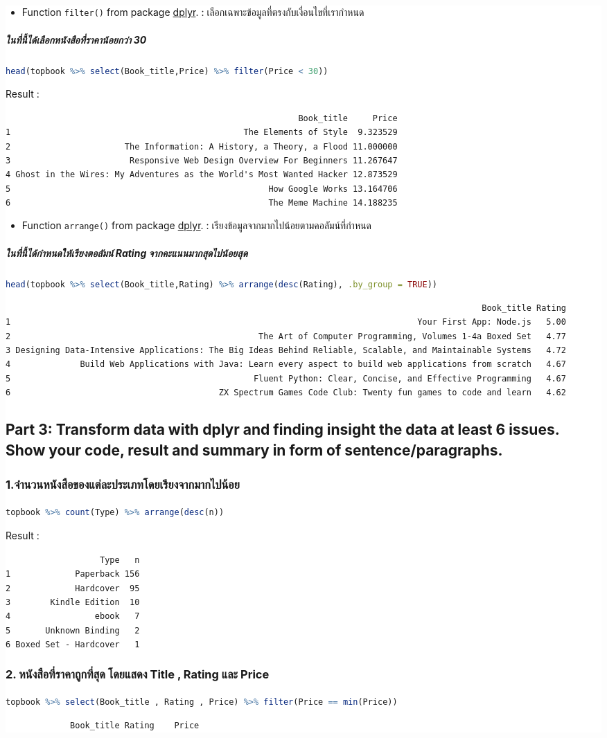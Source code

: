 * Function `filter()` from package [dplyr](https://dplyr.tidyverse.org/reference/filter.html). : เลือกเฉพาะข้อมูลที่ตรงกับเงื่อนไขที่เรากำหนด
##### ในที่นี้ได้เลือกหนังสือที่ราคาน้อยกว่า 30
```r
head(topbook %>% select(Book_title,Price) %>% filter(Price < 30))
```
Result :
```
                                                           Book_title     Price
1                                               The Elements of Style  9.323529
2                       The Information: A History, a Theory, a Flood 11.000000
3                        Responsive Web Design Overview For Beginners 11.267647
4 Ghost in the Wires: My Adventures as the World's Most Wanted Hacker 12.873529
5                                                    How Google Works 13.164706
6                                                    The Meme Machine 14.188235
```
* Function `arrange()` from package [dplyr](https://dplyr.tidyverse.org/reference/arrange.html). : เรียงข้อมูลจากมากไปน้อยตามคอลัมน์ที่กำหนด 
##### ในที่นี้ได้กำหนดให้เรียงตอลัมน์ Rating จากคะแนนมากสุดไปน้อยสุด
```r
head(topbook %>% select(Book_title,Rating) %>% arrange(desc(Rating), .by_group = TRUE)) 
```
```
                                                                                                Book_title Rating
1                                                                                  Your First App: Node.js   5.00
2                                                  The Art of Computer Programming, Volumes 1-4a Boxed Set   4.77
3 Designing Data-Intensive Applications: The Big Ideas Behind Reliable, Scalable, and Maintainable Systems   4.72
4              Build Web Applications with Java: Learn every aspect to build web applications from scratch   4.67
5                                                 Fluent Python: Clear, Concise, and Effective Programming   4.67
6                                          ZX Spectrum Games Code Club: Twenty fun games to code and learn   4.62
```

## Part 3: Transform data with dplyr and finding **insight the data** at least 6 issues. Show your code, result and summary in form of sentence/paragraphs.
### 1.จำนวนหนังสือของแต่ละประเภทโดยเรียงจากมากไปน้อย
```r
topbook %>% count(Type) %>% arrange(desc(n))
```
Result :
```
                   Type   n
1             Paperback 156
2             Hardcover  95
3        Kindle Edition  10
4                 ebook   7
5       Unknown Binding   2
6 Boxed Set - Hardcover   1
```
### 2. หนังสือที่ราคาถูกที่สุด โดยแสดง Title , Rating และ Price
```r
topbook %>% select(Book_title , Rating , Price) %>% filter(Price == min(Price)) 
```
```
             Book_title Rating    Price
```